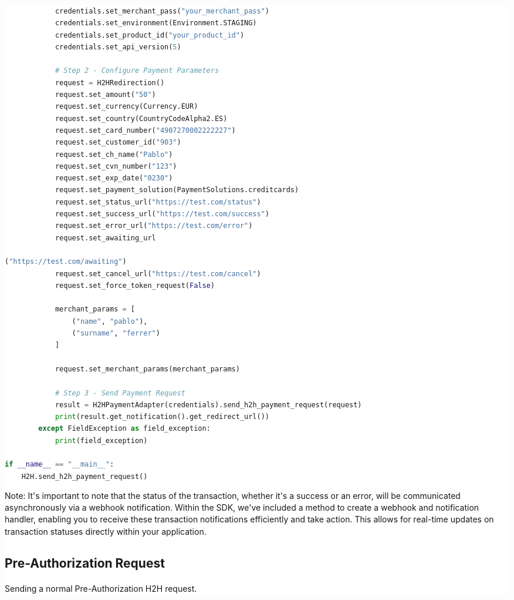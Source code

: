 ```python
            credentials.set_merchant_pass("your_merchant_pass")
            credentials.set_environment(Environment.STAGING)
            credentials.set_product_id("your_product_id")
            credentials.set_api_version(5)

            # Step 2 - Configure Payment Parameters
            request = H2HRedirection()
            request.set_amount("50")
            request.set_currency(Currency.EUR)
            request.set_country(CountryCodeAlpha2.ES)
            request.set_card_number("4907270002222227")
            request.set_customer_id("903")
            request.set_ch_name("Pablo")
            request.set_cvn_number("123")
            request.set_exp_date("0230")
            request.set_payment_solution(PaymentSolutions.creditcards)
            request.set_status_url("https://test.com/status")
            request.set_success_url("https://test.com/success")
            request.set_error_url("https://test.com/error")
            request.set_awaiting_url

("https://test.com/awaiting")
            request.set_cancel_url("https://test.com/cancel")
            request.set_force_token_request(False)

            merchant_params = [
                ("name", "pablo"),
                ("surname", "ferrer")
            ]

            request.set_merchant_params(merchant_params)

            # Step 3 - Send Payment Request
            result = H2HPaymentAdapter(credentials).send_h2h_payment_request(request)
            print(result.get_notification().get_redirect_url())
        except FieldException as field_exception:
            print(field_exception)

if __name__ == "__main__":
    H2H.send_h2h_payment_request()
```

Note: It's important to note that the status of the transaction, whether it's a success or an error, will be communicated asynchronously via a webhook notification. Within the SDK, we've included a method to create a webhook and notification handler, enabling you to receive these transaction notifications efficiently and take action. This allows for real-time updates on transaction statuses directly within your application.

## Pre-Authorization Request

Sending a normal Pre-Authorization H2H request.
